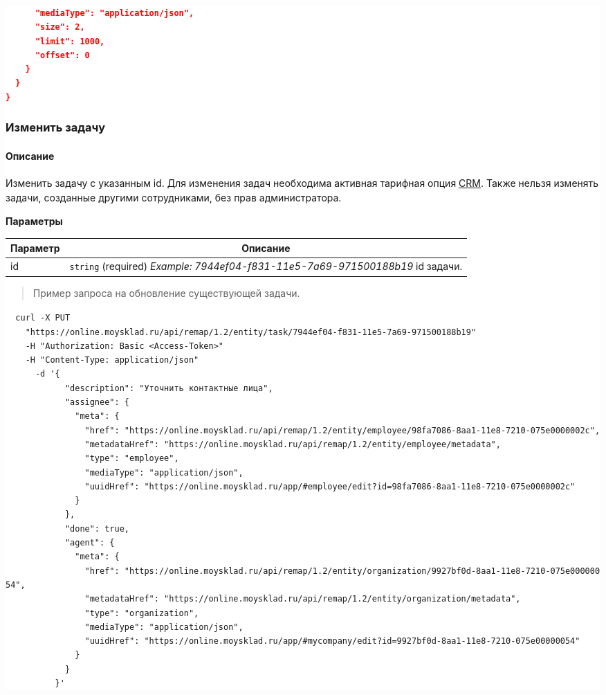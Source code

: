 ```json
      "mediaType": "application/json",
      "size": 2,
      "limit": 1000,
      "offset": 0
    }
  }
}
```

### Изменить задачу 
#### Описание
Изменить задачу с указанным id. Для изменения задач необходима активная тарифная опция [CRM](https://support.moysklad.ru/hc/ru/articles/216649748-CRM-%D0%A0%D0%B0%D0%B1%D0%BE%D1%82%D0%B0-%D1%81-%D0%BA%D0%BB%D0%B8%D0%B5%D0%BD%D1%82%D1%81%D0%BA%D0%BE%D0%B9-%D0%B1%D0%B0%D0%B7%D0%BE%D0%B9).
Также нельзя изменять задачи, созданные другими сотрудниками, без прав администратора.

**Параметры**

|Параметр   |Описание   | 
|---|---|
|id |  `string` (required) *Example: 7944ef04-f831-11e5-7a69-971500188b19* id задачи.|

> Пример запроса на обновление существующей задачи.

```shell
  curl -X PUT
    "https://online.moysklad.ru/api/remap/1.2/entity/task/7944ef04-f831-11e5-7a69-971500188b19"
    -H "Authorization: Basic <Access-Token>"
    -H "Content-Type: application/json"
      -d '{
            "description": "Уточнить контактные лица",
            "assignee": {
              "meta": {
                "href": "https://online.moysklad.ru/api/remap/1.2/entity/employee/98fa7086-8aa1-11e8-7210-075e0000002c",
                "metadataHref": "https://online.moysklad.ru/api/remap/1.2/entity/employee/metadata",
                "type": "employee",
                "mediaType": "application/json",
                "uuidHref": "https://online.moysklad.ru/app/#employee/edit?id=98fa7086-8aa1-11e8-7210-075e0000002c"
              }
            },
            "done": true,
            "agent": {
              "meta": {
                "href": "https://online.moysklad.ru/api/remap/1.2/entity/organization/9927bf0d-8aa1-11e8-7210-075e00000054",
                "metadataHref": "https://online.moysklad.ru/api/remap/1.2/entity/organization/metadata",
                "type": "organization",
                "mediaType": "application/json",
                "uuidHref": "https://online.moysklad.ru/app/#mycompany/edit?id=9927bf0d-8aa1-11e8-7210-075e00000054"
              }
            }
          }'  
```
